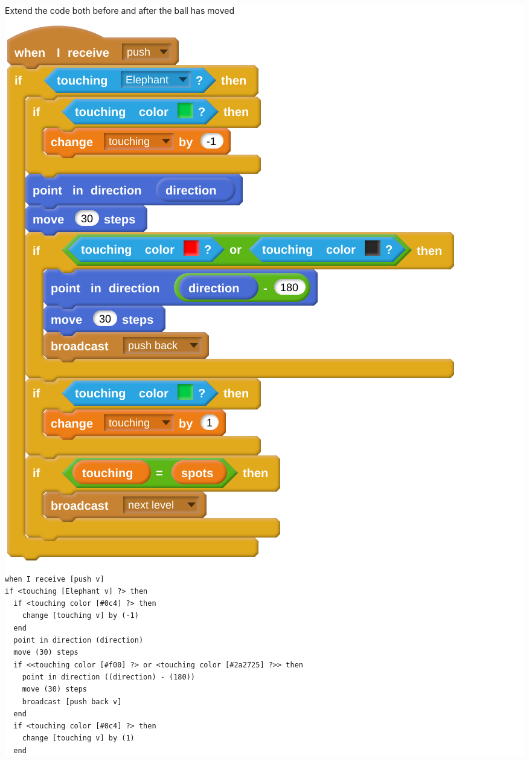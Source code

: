 Extend the code both before and after the ball has moved

![](assets/code/6.4-count-touching.svg)

```
when I receive [push v]
if <touching [Elephant v] ?> then 
  if <touching color [#0c4] ?> then 
    change [touching v] by (-1)
  end
  point in direction (direction)
  move (30) steps
  if <<touching color [#f00] ?> or <touching color [#2a2725] ?>> then 
    point in direction ((direction) - (180))
    move (30) steps
    broadcast [push back v]
  end
  if <touching color [#0c4] ?> then 
    change [touching v] by (1)
  end
```